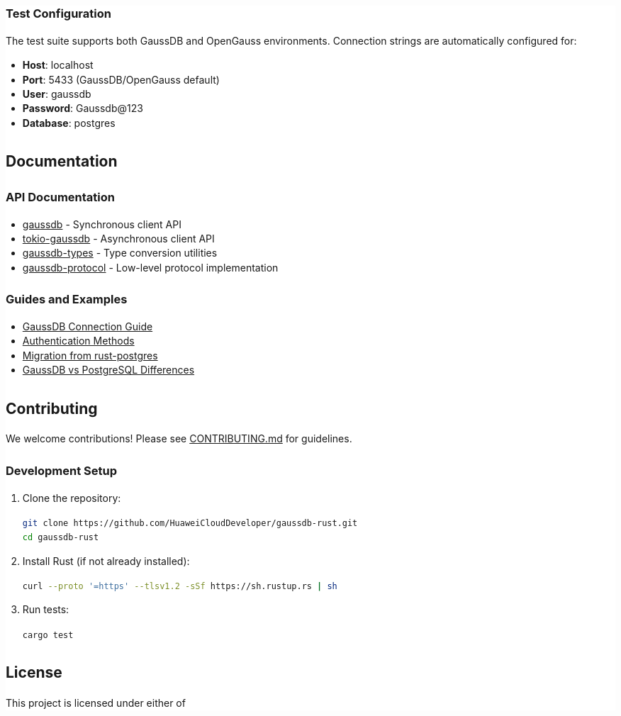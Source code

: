 ### Test Configuration

The test suite supports both GaussDB and OpenGauss environments. Connection strings are automatically configured for:

- **Host**: localhost
- **Port**: 5433 (GaussDB/OpenGauss default)
- **User**: gaussdb
- **Password**: Gaussdb@123
- **Database**: postgres

## Documentation

### API Documentation

- [gaussdb](https://docs.rs/gaussdb) - Synchronous client API
- [tokio-gaussdb](https://docs.rs/tokio-gaussdb) - Asynchronous client API
- [gaussdb-types](https://docs.rs/gaussdb-types) - Type conversion utilities
- [gaussdb-protocol](https://docs.rs/gaussdb-protocol) - Low-level protocol implementation

### Guides and Examples

- [GaussDB Connection Guide](docs/connection-guide.md)
- [Authentication Methods](docs/authentication.md)
- [Migration from rust-postgres](docs/migration.md)
- [GaussDB vs PostgreSQL Differences](docs/GaussDB-PostgreSQL-差异分析报告.md)

## Contributing

We welcome contributions! Please see [CONTRIBUTING.md](CONTRIBUTING.md) for guidelines.

### Development Setup

1. Clone the repository:
   ```bash
   git clone https://github.com/HuaweiCloudDeveloper/gaussdb-rust.git
   cd gaussdb-rust
   ```

2. Install Rust (if not already installed):
   ```bash
   curl --proto '=https' --tlsv1.2 -sSf https://sh.rustup.rs | sh
   ```

3. Run tests:
   ```bash
   cargo test
   ```

## License

This project is licensed under either of
